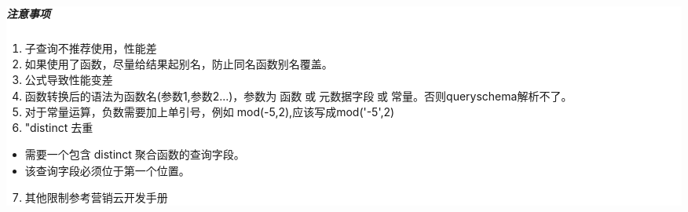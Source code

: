 ##### 注意事项

1. 子查询不推荐使用，性能差
1. 如果使用了函数，尽量给结果起别名，防止同名函数别名覆盖。
1. 公式导致性能变差
1. 函数转换后的语法为函数名(参数1,参数2...)，参数为 函数 或 元数据字段 或 常量。否则queryschema解析不了。
1. 对于常量运算，负数需要加上单引号，例如 mod(-5,2),应该写成mod('-5',2)
1. "distinct 去重
- 需要一个包含 distinct 聚合函数的查询字段。
- 该查询字段必须位于第一个位置。
7. 其他限制参考营销云开发手册










